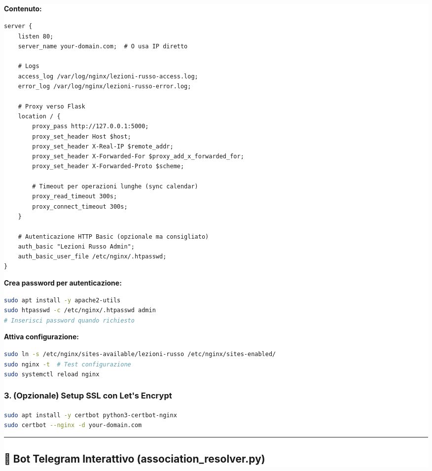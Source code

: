 **Contenuto:**
```nginx
server {
    listen 80;
    server_name your-domain.com;  # O usa IP diretto

    # Logs
    access_log /var/log/nginx/lezioni-russo-access.log;
    error_log /var/log/nginx/lezioni-russo-error.log;

    # Proxy verso Flask
    location / {
        proxy_pass http://127.0.0.1:5000;
        proxy_set_header Host $host;
        proxy_set_header X-Real-IP $remote_addr;
        proxy_set_header X-Forwarded-For $proxy_add_x_forwarded_for;
        proxy_set_header X-Forwarded-Proto $scheme;

        # Timeout per operazioni lunghe (sync calendar)
        proxy_read_timeout 300s;
        proxy_connect_timeout 300s;
    }

    # Autenticazione HTTP Basic (opzionale ma consigliato)
    auth_basic "Lezioni Russo Admin";
    auth_basic_user_file /etc/nginx/.htpasswd;
}
```

**Crea password per autenticazione:**
```bash
sudo apt install -y apache2-utils
sudo htpasswd -c /etc/nginx/.htpasswd admin
# Inserisci password quando richiesto
```

**Attiva configurazione:**
```bash
sudo ln -s /etc/nginx/sites-available/lezioni-russo /etc/nginx/sites-enabled/
sudo nginx -t  # Test configurazione
sudo systemctl reload nginx
```

### 3. (Opzionale) Setup SSL con Let's Encrypt

```bash
sudo apt install -y certbot python3-certbot-nginx
sudo certbot --nginx -d your-domain.com
```

---

## 🤖 Bot Telegram Interattivo (association_resolver.py)
